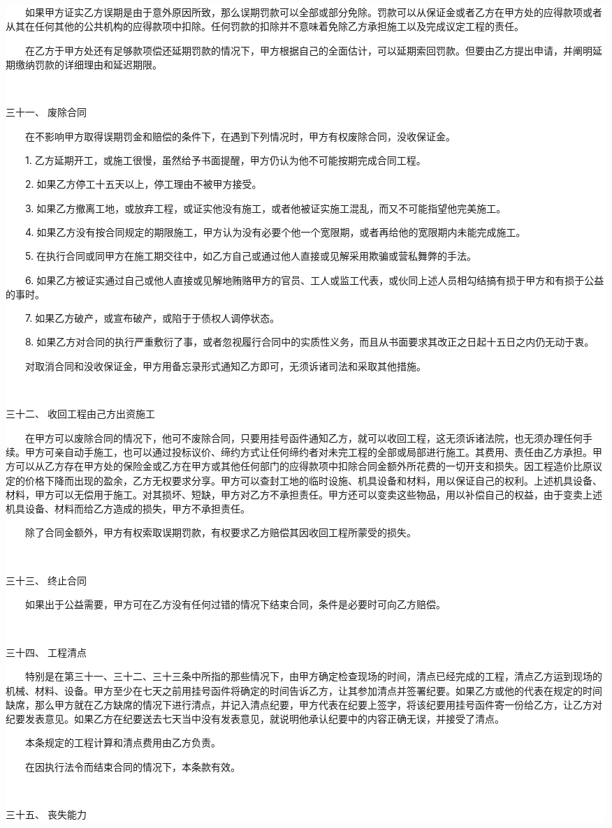 　　如果甲方证实乙方误期是由于意外原因所致，那么误期罚款可以全部或部分免除。罚款可以从保证金或者乙方在甲方处的应得款项或者从其在任何其他的公共机构的应得款项中扣除。任何罚款的扣除并不意味着免除乙方承担施工以及完成议定工程的责任。　　

　　在乙方于甲方处还有足够款项偿还延期罚款的情况下，甲方根据自己的全面估计，可以延期索回罚款。但要由乙方提出申请，并阐明延期缴纳罚款的详细理由和延迟期限。

　　

三十一、
废除合同　　

　　在不影响甲方取得误期罚金和赔偿的条件下，在遇到下列情况时，甲方有权废除合同，没收保证金。　　

　　1. 乙方延期开工，或施工很慢，虽然给予书面提醒，甲方仍认为他不可能按期完成合同工程。　　

　　2. 如果乙方停工十五天以上，停工理由不被甲方接受。　　

　　3. 如果乙方撤离工地，或放弃工程，或证实他没有施工，或者他被证实施工混乱，而又不可能指望他完美施工。　　

　　4. 如果乙方没有按合同规定的期限施工，甲方认为没有必要个他一个宽限期，或者再给他的宽限期内未能完成施工。　　

　　5. 在执行合同或同甲方在施工期交往中，如乙方自己或通过他人直接或见解采用欺骗或营私舞弊的手法。　　

　　6. 如果乙方被证实通过自己或他人直接或见解地贿赂甲方的官员、工人或监工代表，或伙同上述人员相勾结搞有损于甲方和有损于公益的事时。　　

　　7. 如果乙方破产，或宣布破产，或陷于于债权人调停状态。　　

　　8. 如果乙方对合同的执行严重敷衍了事，或者忽视履行合同中的实质性义务，而且从书面要求其改正之日起十五日之内仍无动于衷。　　

　　对取消合同和没收保证金，甲方用备忘录形式通知乙方即可，无须诉诸司法和采取其他措施。

　　

三十二、
收回工程由己方出资施工　　

　　在甲方可以废除合同的情况下，他可不废除合同，只要用挂号函件通知乙方，就可以收回工程，这无须诉诸法院，也无须办理任何手续。甲方可亲自动手施工，也可以通过投标议价、缔约方式让任何缔约者对未完工程的全部或局部进行施工。其费用、责任由乙方承担。甲方可以从乙方存在甲方处的保险金或乙方在甲方或其他任何部门的应得款项中扣除合同金额外所花费的一切开支和损失。因工程造价比原议定的价格下降而出现的盈余，乙方无权要求分享。甲方可以查封工地的临时设施、机具设备和材料，用以保证自己的权利。上述机具设备、材料，甲方可以无偿用于施工。对其损坏、短缺，甲方对乙方不承担责任。甲方还可以变卖这些物品，用以补偿自己的权益，由于变卖上述机具设备、材料而给乙方造成的损失，甲方不承担责任。　　

　　除了合同金额外，甲方有权索取误期罚款，有权要求乙方赔偿其因收回工程所蒙受的损失。

　　

三十三、
终止合同　　

　　如果出于公益需要，甲方可在乙方没有任何过错的情况下结束合同，条件是必要时可向乙方赔偿。

　　

三十四、
工程清点　　

　　特别是在第三十一、三十二、三十三条中所指的那些情况下，由甲方确定检查现场的时间，清点已经完成的工程，清点乙方运到现场的机械、材料、设备。甲方至少在七天之前用挂号函件将确定的时间告诉乙方，让其参加清点并签署纪要。如果乙方或他的代表在规定的时间缺席，那么甲方就在乙方缺席的情况下进行清点，并记入清点纪要，甲方代表在纪要上签字，将该纪要用挂号函件寄一份给乙方，让乙方对纪要发表意见。如果乙方在纪要送去七天当中没有发表意见，就说明他承认纪要中的内容正确无误，并接受了清点。　　

　　本条规定的工程计算和清点费用由乙方负责。　　

　　在因执行法令而结束合同的情况下，本条款有效。

　　

三十五、
丧失能力　　
